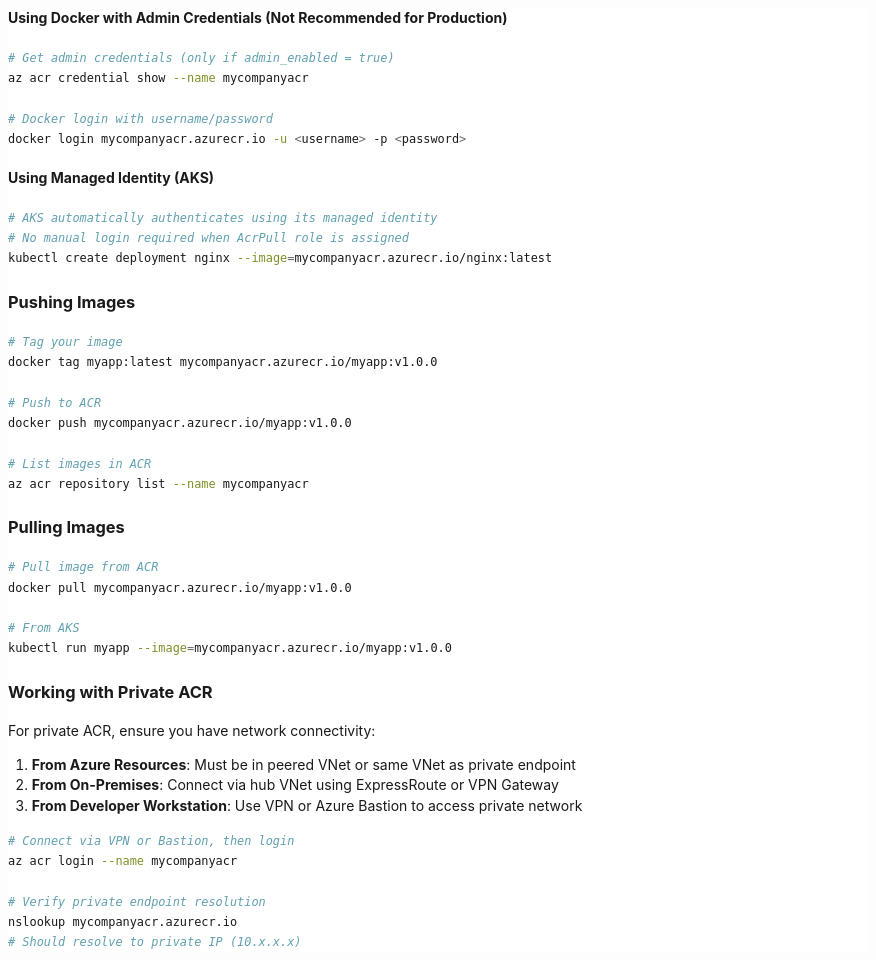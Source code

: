 #### Using Docker with Admin Credentials (Not Recommended for Production)
```bash
# Get admin credentials (only if admin_enabled = true)
az acr credential show --name mycompanyacr

# Docker login with username/password
docker login mycompanyacr.azurecr.io -u <username> -p <password>
```

#### Using Managed Identity (AKS)
```bash
# AKS automatically authenticates using its managed identity
# No manual login required when AcrPull role is assigned
kubectl create deployment nginx --image=mycompanyacr.azurecr.io/nginx:latest
```

### Pushing Images

```bash
# Tag your image
docker tag myapp:latest mycompanyacr.azurecr.io/myapp:v1.0.0

# Push to ACR
docker push mycompanyacr.azurecr.io/myapp:v1.0.0

# List images in ACR
az acr repository list --name mycompanyacr
```

### Pulling Images

```bash
# Pull image from ACR
docker pull mycompanyacr.azurecr.io/myapp:v1.0.0

# From AKS
kubectl run myapp --image=mycompanyacr.azurecr.io/myapp:v1.0.0
```

### Working with Private ACR

For private ACR, ensure you have network connectivity:

1. **From Azure Resources**: Must be in peered VNet or same VNet as private endpoint
2. **From On-Premises**: Connect via hub VNet using ExpressRoute or VPN Gateway
3. **From Developer Workstation**: Use VPN or Azure Bastion to access private network

```bash
# Connect via VPN or Bastion, then login
az acr login --name mycompanyacr

# Verify private endpoint resolution
nslookup mycompanyacr.azurecr.io
# Should resolve to private IP (10.x.x.x)
```
